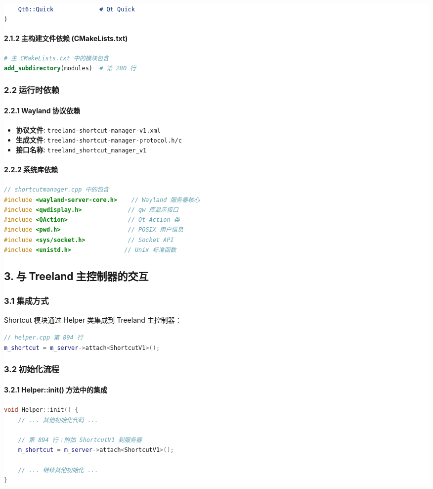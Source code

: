 ```cmake
    Qt6::Quick             # Qt Quick
)
```

#### 2.1.2 主构建文件依赖 (CMakeLists.txt)
```cmake
# 主 CMakeLists.txt 中的模块包含
add_subdirectory(modules)  # 第 280 行
```

### 2.2 运行时依赖

#### 2.2.1 Wayland 协议依赖
- **协议文件**: `treeland-shortcut-manager-v1.xml`
- **生成文件**: `treeland-shortcut-manager-protocol.h/c`
- **接口名称**: `treeland_shortcut_manager_v1`

#### 2.2.2 系统库依赖
```cpp
// shortcutmanager.cpp 中的包含
#include <wayland-server-core.h>    // Wayland 服务器核心
#include <qwdisplay.h>             // qw 库显示接口
#include <QAction>                 // Qt Action 类
#include <pwd.h>                   // POSIX 用户信息
#include <sys/socket.h>            // Socket API
#include <unistd.h>               // Unix 标准函数
```

## 3. 与 Treeland 主控制器的交互

### 3.1 集成方式

Shortcut 模块通过 Helper 类集成到 Treeland 主控制器：

```cpp
// helper.cpp 第 894 行
m_shortcut = m_server->attach<ShortcutV1>();
```

### 3.2 初始化流程

#### 3.2.1 Helper::init() 方法中的集成
```cpp
void Helper::init() {
    // ... 其他初始化代码 ...

    // 第 894 行：附加 ShortcutV1 到服务器
    m_shortcut = m_server->attach<ShortcutV1>();

    // ... 继续其他初始化 ...
}
```
